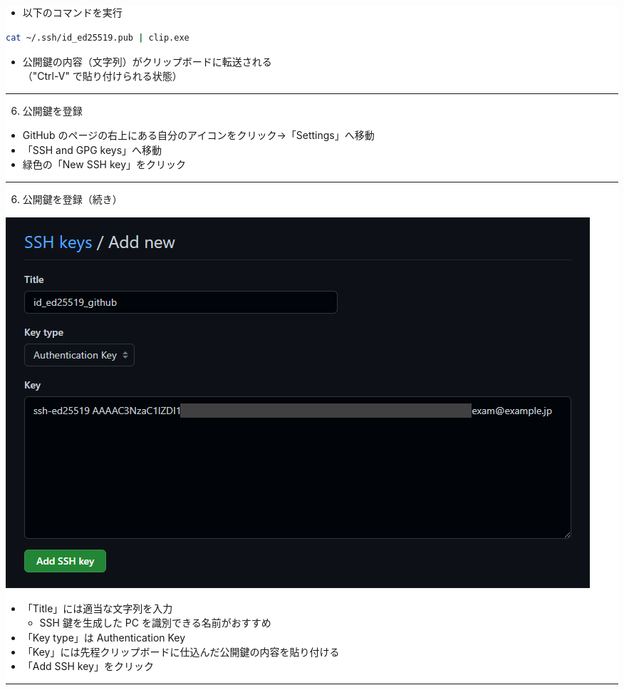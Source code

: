 - 以下のコマンドを実行

```bash
cat ~/.ssh/id_ed25519.pub | clip.exe
```

- 公開鍵の内容（文字列）がクリップボードに転送される  
（"Ctrl-V" で貼り付けられる状態）

---



6. 公開鍵を登録

- GitHub のページの右上にある自分のアイコンをクリック→「Settings」へ移動
- 「SSH and GPG keys」へ移動
- 緑色の「New SSH key」をクリック

---





6. 公開鍵を登録（続き）

![w:560](./images/github.com_settings_ssh_new.png)

- 「Title」には適当な文字列を入力
  - SSH 鍵を生成した PC を識別できる名前がおすすめ
- 「Key type」は Authentication Key
- 「Key」には先程クリップボードに仕込んだ公開鍵の内容を貼り付ける
- 「Add SSH key」をクリック

---